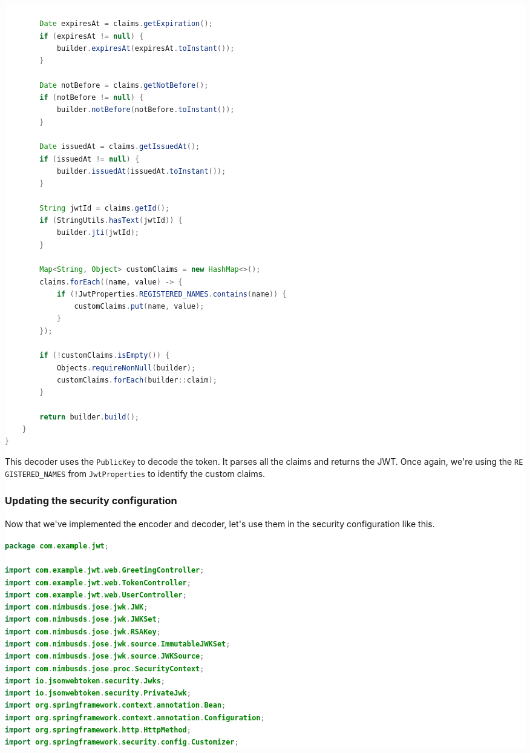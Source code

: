 ```java

		Date expiresAt = claims.getExpiration();
		if (expiresAt != null) {
			builder.expiresAt(expiresAt.toInstant());
		}

		Date notBefore = claims.getNotBefore();
		if (notBefore != null) {
			builder.notBefore(notBefore.toInstant());
		}

		Date issuedAt = claims.getIssuedAt();
		if (issuedAt != null) {
			builder.issuedAt(issuedAt.toInstant());
		}

		String jwtId = claims.getId();
		if (StringUtils.hasText(jwtId)) {
			builder.jti(jwtId);
		}

		Map<String, Object> customClaims = new HashMap<>();
		claims.forEach((name, value) -> {
			if (!JwtProperties.REGISTERED_NAMES.contains(name)) {
				customClaims.put(name, value);
			}
		});

		if (!customClaims.isEmpty()) {
			Objects.requireNonNull(builder);
			customClaims.forEach(builder::claim);
		}

		return builder.build();
	}
}
```

This decoder uses the `PublicKey` to decode the token. It parses all the claims and returns the JWT. Once again, we're using the `REGISTERED_NAMES` from `JwtProperties` to identify the custom claims.

### Updating the security configuration

Now that we've implemented the encoder and decoder, let's use them in the security configuration like this.

```java ins{12,13,28..30,63,71..76} del{6..11,22,23,62,68..70}
package com.example.jwt;

import com.example.jwt.web.GreetingController;
import com.example.jwt.web.TokenController;
import com.example.jwt.web.UserController;
import com.nimbusds.jose.jwk.JWK;
import com.nimbusds.jose.jwk.JWKSet;
import com.nimbusds.jose.jwk.RSAKey;
import com.nimbusds.jose.jwk.source.ImmutableJWKSet;
import com.nimbusds.jose.jwk.source.JWKSource;
import com.nimbusds.jose.proc.SecurityContext;
import io.jsonwebtoken.security.Jwks;
import io.jsonwebtoken.security.PrivateJwk;
import org.springframework.context.annotation.Bean;
import org.springframework.context.annotation.Configuration;
import org.springframework.http.HttpMethod;
import org.springframework.security.config.Customizer;
```